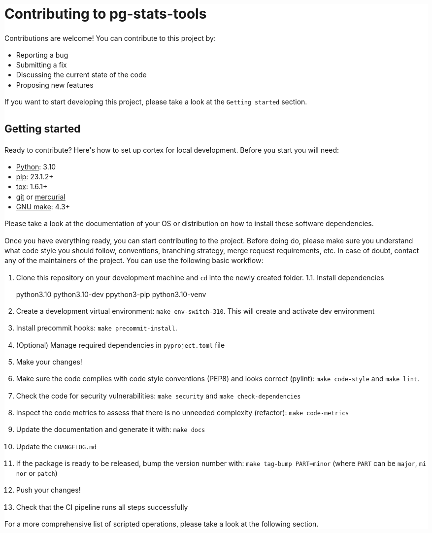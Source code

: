 # Contributing to pg-stats-tools

Contributions are welcome! You can contribute to this project by:

* Reporting a bug
* Submitting a fix
* Discussing the current state of the code
* Proposing new features

If you want to start developing this project, please take a look at the `Getting started` section.

## Getting started

Ready to contribute? Here's how to set up cortex for local development. Before you start you will need:

* [Python](https://www.python.org/): 3.10
* [pip](https://pip.pypa.io/en/stable/): 23.1.2+
* [tox](https://pypi.org/project/tox/): 1.6.1+
* [git](https://git-scm.com/) or [mercurial](https://www.mercurial-scm.org/)
* [GNU make](https://www.gnu.org/software/make/): 4.3+

Please take a look at the documentation of your OS or distribution on how to install these software dependencies.

Once you have everything ready, you can start contributing to the project. Before doing do, please make sure you understand what code style you should follow, conventions, branching strategy, merge request requirements, etc. In case of doubt, contact any of the maintainers of the project. You can use the following basic workflow:

1. Clone this repository on your development machine and `cd` into the newly created folder.
1.1. Install dependencies

    python3.10 python3.10-dev ppython3-pip python3.10-venv



2. Create a development virtual environment: `make env-switch-310`. This will create and activate dev environment
3. Install precommit hooks: `make precommit-install`.
4. (Optional) Manage required dependencies in `pyproject.toml` file
5. Make your changes!
6. Make sure the code complies with code style conventions (PEP8) and looks correct (pylint): `make code-style` and `make lint`.
9. Check the code for security vulnerabilities: `make security` and `make check-dependencies`
10. Inspect the code metrics to assess that there is no unneeded complexity (refactor): `make code-metrics`
11. Update the documentation and generate it with: `make docs`
12. Update the `CHANGELOG.md`
13. If the package is ready to be released, bump the version number with: `make tag-bump PART=minor` (where `PART` can be `major`, `minor` or `patch`)
14. Push your changes!
15. Check that the CI pipeline runs all steps successfully

For a more comprehensive list of scripted operations, please take a look at the following section.
